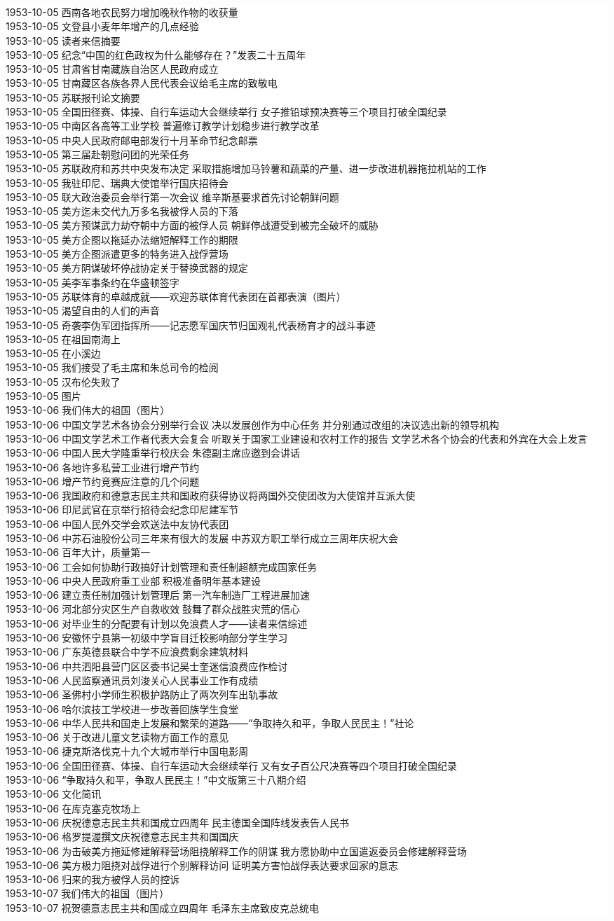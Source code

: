 1953-10-05 西南各地农民努力增加晚秋作物的收获量  
1953-10-05 文登县小麦年年增产的几点经验  
1953-10-05 读者来信摘要  
1953-10-05 纪念“中国的红色政权为什么能够存在？”发表二十五周年  
1953-10-05 甘肃省甘南藏族自治区人民政府成立  
1953-10-05 甘南藏区各族各界人民代表会议给毛主席的致敬电  
1953-10-05 苏联报刊论文摘要  
1953-10-05 全国田径赛、体操、自行车运动大会继续举行  女子推铅球预决赛等三个项目打破全国纪录  
1953-10-05 中南区各高等工业学校  普遍修订教学计划稳步进行教学改革  
1953-10-05 中央人民政府邮电部发行十月革命节纪念邮票  
1953-10-05 第三届赴朝慰问团的光荣任务  
1953-10-05 苏联政府和苏共中央发布决定  采取措施增加马铃薯和蔬菜的产量、进一步改进机器拖拉机站的工作  
1953-10-05 我驻印尼、瑞典大使馆举行国庆招待会  
1953-10-05 联大政治委员会举行第一次会议  维辛斯基要求首先讨论朝鲜问题  
1953-10-05 美方迄未交代九万多名我被俘人员的下落  
1953-10-05 美方预谋武力劫夺朝中方面的被俘人员  朝鲜停战遭受到被完全破坏的威胁  
1953-10-05 美方企图以拖延办法缩短解释工作的期限  
1953-10-05 美方企图派遣更多的特务进入战俘营场  
1953-10-05 美方阴谋破坏停战协定关于替换武器的规定  
1953-10-05 美李军事条约在华盛顿签字  
1953-10-05 苏联体育的卓越成就——欢迎苏联体育代表团在首都表演（图片）  
1953-10-05 渴望自由的人们的声音  
1953-10-05 奇袭李伪军团指挥所——记志愿军国庆节归国观礼代表杨育才的战斗事迹  
1953-10-05 在祖国南海上  
1953-10-05 在小溪边  
1953-10-05 我们接受了毛主席和朱总司令的检阅  
1953-10-05 汉布伦失败了  
1953-10-05 图片  
1953-10-06 我们伟大的祖国（图片）  
1953-10-06 中国文学艺术各协会分别举行会议  决以发展创作为中心任务  并分别通过改组的决议选出新的领导机构  
1953-10-06 中国文学艺术工作者代表大会复会  听取关于国家工业建设和农村工作的报告  文学艺术各个协会的代表和外宾在大会上发言  
1953-10-06 中国人民大学隆重举行校庆会  朱德副主席应邀到会讲话  
1953-10-06 各地许多私营工业进行增产节约  
1953-10-06 增产节约竞赛应注意的几个问题  
1953-10-06 我国政府和德意志民主共和国政府获得协议将两国外交使团改为大使馆并互派大使  
1953-10-06 印尼武官在京举行招待会纪念印尼建军节  
1953-10-06 中国人民外交学会欢送法中友协代表团  
1953-10-06 中苏石油股份公司三年来有很大的发展  中苏双方职工举行成立三周年庆祝大会  
1953-10-06 百年大计，质量第一  
1953-10-06 工会如何协助行政搞好计划管理和责任制超额完成国家任务  
1953-10-06 中央人民政府重工业部  积极准备明年基本建设  
1953-10-06 建立责任制加强计划管理后  第一汽车制造厂工程进展加速  
1953-10-06 河北部分灾区生产自救收效  鼓舞了群众战胜灾荒的信心  
1953-10-06 对毕业生的分配要有计划以免浪费人才——读者来信综述  
1953-10-06 安徽怀宁县第一初级中学盲目迁校影响部分学生学习  
1953-10-06 广东英德县联合中学不应浪费剩余建筑材料  
1953-10-06 中共泗阳县营门区区委书记吴士奎迷信浪费应作检讨  
1953-10-06 人民监察通讯员刘浚关心人民事业工作有成绩  
1953-10-06 圣佛村小学师生积极护路防止了两次列车出轨事故  
1953-10-06 哈尔滨技工学校进一步改善回族学生食堂  
1953-10-06 中华人民共和国走上发展和繁荣的道路——“争取持久和平，争取人民民主！”社论  
1953-10-06 关于改进儿童文艺读物方面工作的意见  
1953-10-06 捷克斯洛伐克十九个大城市举行中国电影周  
1953-10-06 全国田径赛、体操、自行车运动大会继续举行  又有女子百公尺决赛等四个项目打破全国纪录  
1953-10-06 “争取持久和平，争取人民民主！”中文版第三十八期介绍  
1953-10-06 文化简讯  
1953-10-06 在库克塞克牧场上  
1953-10-06 庆祝德意志民主共和国成立四周年  民主德国全国阵线发表告人民书  
1953-10-06 格罗提渥撰文庆祝德意志民主共和国国庆  
1953-10-06 为击破美方拖延修建解释营场阻挠解释工作的阴谋  我方愿协助中立国遣返委员会修建解释营场  
1953-10-06 美方极力阻挠对战俘进行个别解释访问  证明美方害怕战俘表达要求回家的意志  
1953-10-06 归来的我方被俘人员的控诉  
1953-10-07 我们伟大的祖国（图片）  
1953-10-07 祝贺德意志民主共和国成立四周年  毛泽东主席致皮克总统电  